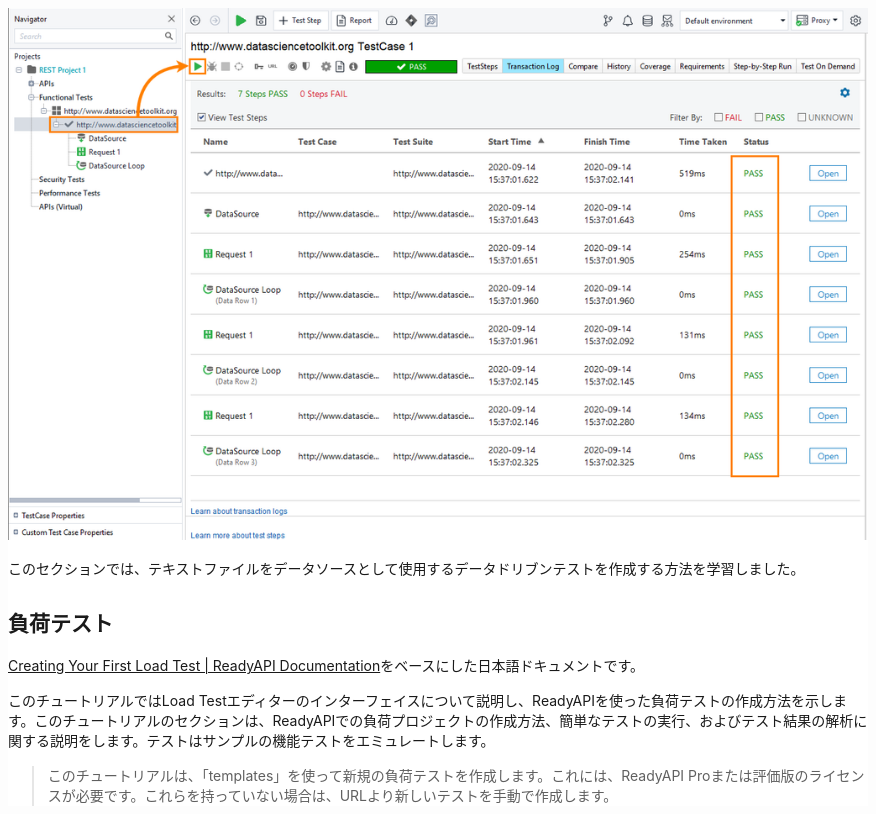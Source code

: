 ![](images/ddt_5-11.png)

このセクションでは、テキストファイルをデータソースとして使用するデータドリブンテストを作成する方法を学習しました。












<div style="page-break-before:always"></div>

<a id="anchor3"></a>

## 負荷テスト

[Creating Your First Load Test \| ReadyAPI Documentation](https://support.smartbear.com/readyapi/docs/performance/tutorial/your-first-test/index.html)をベースにした日本語ドキュメントです。

このチュートリアルではLoad Testエディターのインターフェイスについて説明し、ReadyAPIを使った負荷テストの作成方法を示します。このチュートリアルのセクションは、ReadyAPIでの負荷プロジェクトの作成方法、簡単なテストの実行、およびテスト結果の解析に関する説明をします。テストはサンプルの機能テストをエミュレートします。

> このチュートリアルは、「templates」を使って新規の負荷テストを作成します。これには、ReadyAPI Proまたは評価版のライセンスが必要です。これらを持っていない場合は、URLより新しいテストを手動で作成します。


